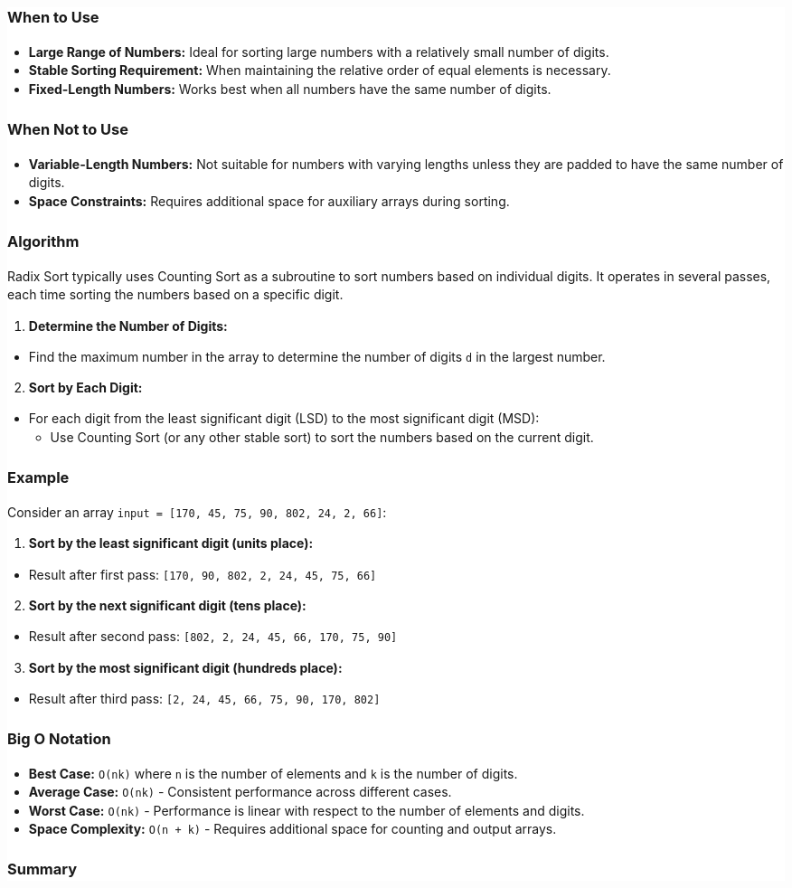 ### When to Use

- **Large Range of Numbers:** Ideal for sorting large numbers with a relatively small number of digits.
- **Stable Sorting Requirement:** When maintaining the relative order of equal elements is necessary.
- **Fixed-Length Numbers:** Works best when all numbers have the same number of digits.

### When Not to Use

- **Variable-Length Numbers:** Not suitable for numbers with varying lengths unless they are padded to have the same
  number of digits.
- **Space Constraints:** Requires additional space for auxiliary arrays during sorting.

### Algorithm

Radix Sort typically uses Counting Sort as a subroutine to sort numbers based on individual digits. It operates in
several passes, each time sorting the numbers based on a specific digit.

1. **Determine the Number of Digits:**

- Find the maximum number in the array to determine the number of digits `d` in the largest number.

2. **Sort by Each Digit:**

- For each digit from the least significant digit (LSD) to the most significant digit (MSD):
    - Use Counting Sort (or any other stable sort) to sort the numbers based on the current digit.

### Example

Consider an array `input = [170, 45, 75, 90, 802, 24, 2, 66]`:

1. **Sort by the least significant digit (units place):**

- Result after first pass: `[170, 90, 802, 2, 24, 45, 75, 66]`

2. **Sort by the next significant digit (tens place):**

- Result after second pass: `[802, 2, 24, 45, 66, 170, 75, 90]`

3. **Sort by the most significant digit (hundreds place):**

- Result after third pass: `[2, 24, 45, 66, 75, 90, 170, 802]`

### Big O Notation

- **Best Case:** `O(nk)` where `n` is the number of elements and `k` is the number of digits.
- **Average Case:** `O(nk)` - Consistent performance across different cases.
- **Worst Case:** `O(nk)` - Performance is linear with respect to the number of elements and digits.
- **Space Complexity:** `O(n + k)` - Requires additional space for counting and output arrays.

### Summary
